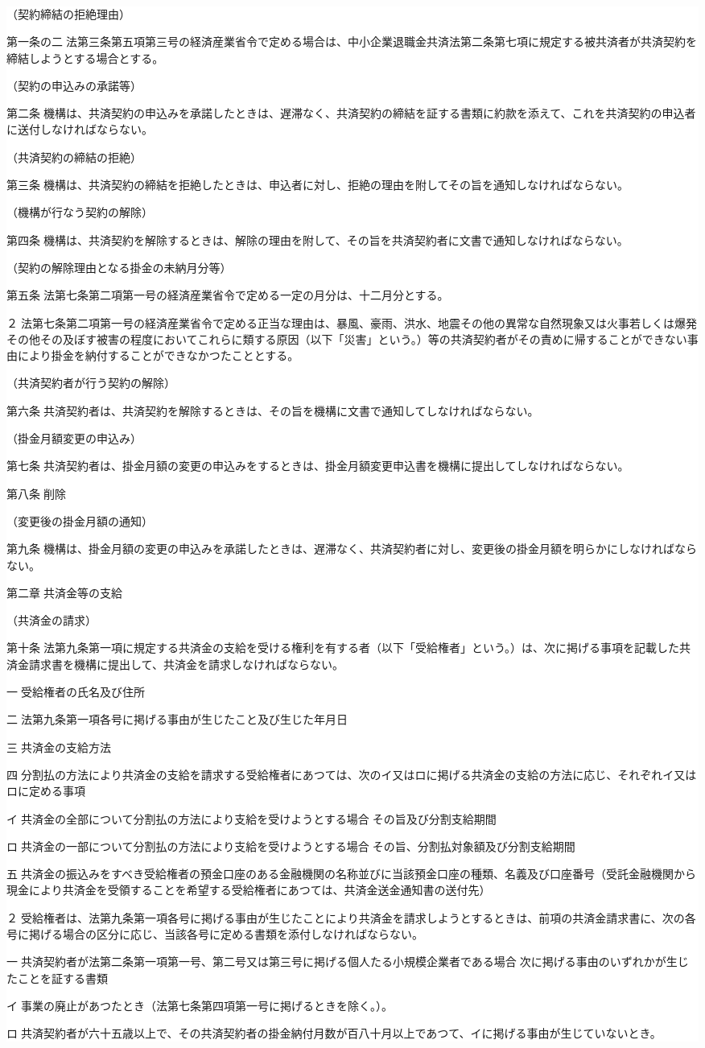 （契約締結の拒絶理由）

第一条の二 法第三条第五項第三号の経済産業省令で定める場合は、中小企業退職金共済法第二条第七項に規定する被共済者が共済契約を締結しようとする場合とする。

（契約の申込みの承諾等）

第二条 機構は、共済契約の申込みを承諾したときは、遅滞なく、共済契約の締結を証する書類に約款を添えて、これを共済契約の申込者に送付しなければならない。

（共済契約の締結の拒絶）

第三条 機構は、共済契約の締結を拒絶したときは、申込者に対し、拒絶の理由を附してその旨を通知しなければならない。

（機構が行なう契約の解除）

第四条 機構は、共済契約を解除するときは、解除の理由を附して、その旨を共済契約者に文書で通知しなければならない。

（契約の解除理由となる掛金の未納月分等）

第五条 法第七条第二項第一号の経済産業省令で定める一定の月分は、十二月分とする。

２ 法第七条第二項第一号の経済産業省令で定める正当な理由は、暴風、豪雨、洪水、地震その他の異常な自然現象又は火事若しくは爆発その他その及ぼす被害の程度においてこれらに類する原因（以下「災害」という。）等の共済契約者がその責めに帰することができない事由により掛金を納付することができなかつたこととする。

（共済契約者が行う契約の解除）

第六条 共済契約者は、共済契約を解除するときは、その旨を機構に文書で通知してしなければならない。

（掛金月額変更の申込み）

第七条 共済契約者は、掛金月額の変更の申込みをするときは、掛金月額変更申込書を機構に提出してしなければならない。

第八条 削除

（変更後の掛金月額の通知）

第九条 機構は、掛金月額の変更の申込みを承諾したときは、遅滞なく、共済契約者に対し、変更後の掛金月額を明らかにしなければならない。

第二章 共済金等の支給

（共済金の請求）

第十条 法第九条第一項に規定する共済金の支給を受ける権利を有する者（以下「受給権者」という。）は、次に掲げる事項を記載した共済金請求書を機構に提出して、共済金を請求しなければならない。

一 受給権者の氏名及び住所

二 法第九条第一項各号に掲げる事由が生じたこと及び生じた年月日

三 共済金の支給方法

四 分割払の方法により共済金の支給を請求する受給権者にあつては、次のイ又はロに掲げる共済金の支給の方法に応じ、それぞれイ又はロに定める事項

イ 共済金の全部について分割払の方法により支給を受けようとする場合 その旨及び分割支給期間

ロ 共済金の一部について分割払の方法により支給を受けようとする場合 その旨、分割払対象額及び分割支給期間

五 共済金の振込みをすべき受給権者の預金口座のある金融機関の名称並びに当該預金口座の種類、名義及び口座番号（受託金融機関から現金により共済金を受領することを希望する受給権者にあつては、共済金送金通知書の送付先）

２ 受給権者は、法第九条第一項各号に掲げる事由が生じたことにより共済金を請求しようとするときは、前項の共済金請求書に、次の各号に掲げる場合の区分に応じ、当該各号に定める書類を添付しなければならない。

一 共済契約者が法第二条第一項第一号、第二号又は第三号に掲げる個人たる小規模企業者である場合 次に掲げる事由のいずれかが生じたことを証する書類

イ 事業の廃止があつたとき（法第七条第四項第一号に掲げるときを除く。）。

ロ 共済契約者が六十五歳以上で、その共済契約者の掛金納付月数が百八十月以上であつて、イに掲げる事由が生じていないとき。
